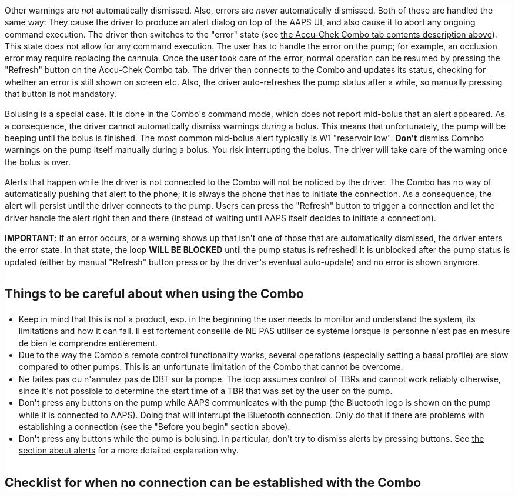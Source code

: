 Other warnings are _not_ automatically dismissed. Also, errors are _never_ automatically dismissed. Both of these are handled the same way: They cause the driver to produce an alert dialog on top of the AAPS UI, and also cause it to abort any ongoing command execution. The driver then switches to the "error" state (see [the Accu-Chek Combo tab contents description above](combov2-tab-contents)). This state does not allow for any command execution. The user has to handle the error on the pump; for example, an occlusion error may require replacing the cannula. Once the user took care of the error, normal operation can be resumed by pressing the "Refresh" button on the Accu-Chek Combo tab. The driver then connects to the Combo and updates its status, checking for whether an error is still shown on screen etc. Also, the driver auto-refreshes the pump status after a while, so manually pressing that button is not mandatory.

Bolusing is a special case. It is done in the Combo's command mode, which does not report mid-bolus that an alert appeared. As a consequence, the driver cannot automatically dismiss warnings _during_ a bolus. This means that unfortunately, the pump will be beeping until the bolus is finished. The most common mid-bolus alert typically is W1 "reservoir low". **Don't** dismiss Comnbo warnings on the pump itself manually during a bolus. You risk interrupting the bolus. The driver will take care of the warning once the bolus is over.

Alerts that happen while the driver is not connected to the Combo will not be noticed by the driver. The Combo has no way of automatically pushing that alert to the phone; it is always the phone that has to initiate the connection. As a consequence, the alert will persist until the driver connects to the pump. Users can press the "Refresh" button to trigger a connection and let the driver handle the alert right then and there (instead of waiting until AAPS itself decides to initiate a connection).

**IMPORTANT**: If an error occurs, or a warning shows up that isn't one of those that are automatically dismissed, the driver enters the error state. In that state, the loop **WILL BE BLOCKED** until the pump status is refreshed! It is unblocked after the pump status is updated (either by manual "Refresh" button press or by the driver's eventual auto-update) and no error is shown anymore.

## Things to be careful about when using the Combo

* Keep in mind that this is not a product, esp. in the beginning the user needs to monitor and understand the system, its limitations and how it can fail. Il est fortement conseillé de NE PAS utiliser ce système lorsque la personne n'est pas en mesure de bien le comprendre entièrement.
* Due to the way the Combo's remote control functionality works, several operations (especially setting a basal profile) are slow compared to other pumps. This is an unfortunate limitation of the Combo that cannot be overcome.
* Ne faites pas ou n'annulez pas de DBT sur la pompe. The loop assumes control of TBRs and cannot work reliably otherwise, since it's not possible to determine the start time of a TBR that was set by the user on the pump.
* Don't press any buttons on the pump while AAPS communicates with the pump (the Bluetooth logo is shown on the pump while it is connected to AAPS). Doing that will interrupt the Bluetooth connection. Only do that if there are problems with establishing a connection (see [the "Before you begin" section above](combov2-before-you-begin)).
* Don't press any buttons while the pump is bolusing. In particular, don't try to dismiss alerts by pressing buttons. See [the section about alerts](combov2-alerts) for a more detailed explanation why.

## Checklist for when no connection can be established with the Combo

